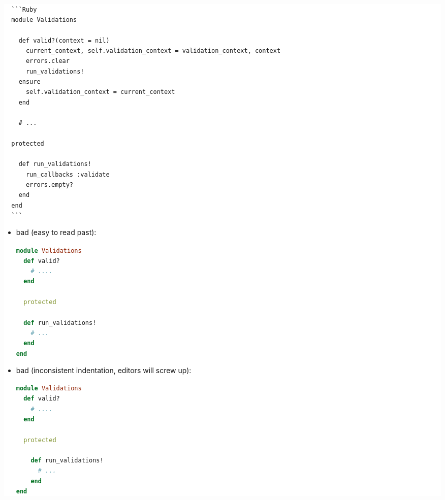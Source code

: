       ```Ruby
      module Validations

        def valid?(context = nil)
          current_context, self.validation_context = validation_context, context
          errors.clear
          run_validations!
        ensure
          self.validation_context = current_context
        end

        # ...

      protected

        def run_validations!
          run_callbacks :validate
          errors.empty?
        end
      end
      ```

  - bad (easy to read past):

      ```Ruby
      module Validations
        def valid?
          # ....
        end

        protected

        def run_validations!
          # ...
        end
      end
      ```

  - bad (inconsistent indentation, editors will screw up):

      ```Ruby
      module Validations
        def valid?
          # ....
        end

        protected

          def run_validations!
            # ...
          end
      end
      ```
